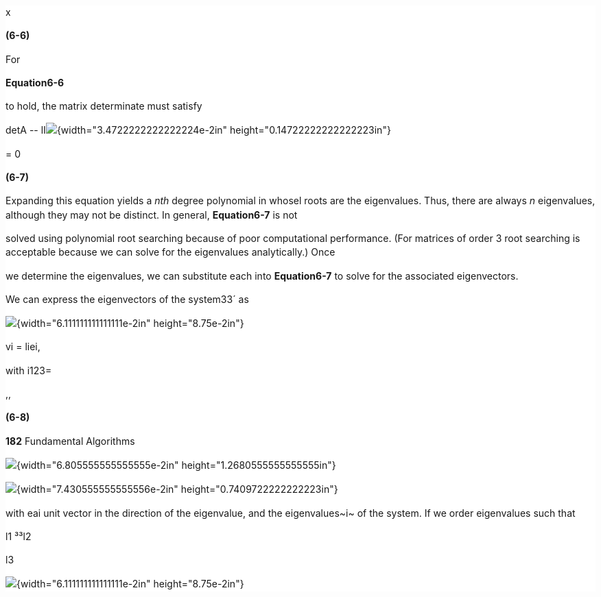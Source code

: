 x

**(6-6)**

For

**Equation6-6**

to hold, the matrix determinate must satisfy

detA -- lI![](./media/image444.jpeg){width="3.4722222222222224e-2in"
height="0.14722222222222223in"}

= 0

**(6-7)**

Expanding this equation yields a *nth* degree polynomial in whosel
roots are the eigenvalues. Thus, there are always *n* eigenvalues,
although they may not be distinct. In general, **Equation6-7** is not

solved using polynomial root searching because of poor computational
performance. (For matrices of order 3 root searching is acceptable
because we can solve for the eigenvalues analytically.) Once

we determine the eigenvalues, we can substitute each into
**Equation6-7** to solve for the associated eigenvectors.

We can express the eigenvectors of the system33´ as

![](./media/image445.jpeg){width="6.111111111111111e-2in"
height="8.75e-2in"}

vi = liei,

with i123=

,,

**(6-8)**

**182** Fundamental Algorithms

![](./media/image446.jpeg){width="6.805555555555555e-2in"
height="1.2680555555555555in"}

![](./media/image448.jpeg){width="7.430555555555556e-2in"
height="0.7409722222222223in"}

with eai unit vector in the direction of the eigenvalue, and the
eigenvalues~i~ of the system. If we order eigenvalues such that

l1 ³³l2

l3

![](./media/image459.jpeg){width="6.111111111111111e-2in"
height="8.75e-2in"}
